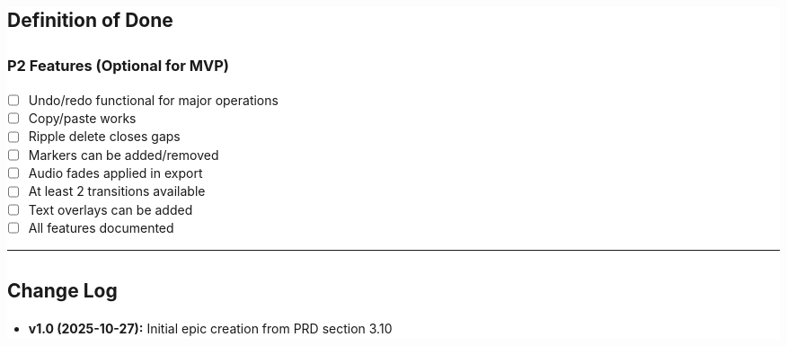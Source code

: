 
## Definition of Done

### P2 Features (Optional for MVP)
- [ ] Undo/redo functional for major operations
- [ ] Copy/paste works
- [ ] Ripple delete closes gaps
- [ ] Markers can be added/removed
- [ ] Audio fades applied in export
- [ ] At least 2 transitions available
- [ ] Text overlays can be added
- [ ] All features documented

---

## Change Log

- **v1.0 (2025-10-27):** Initial epic creation from PRD section 3.10

